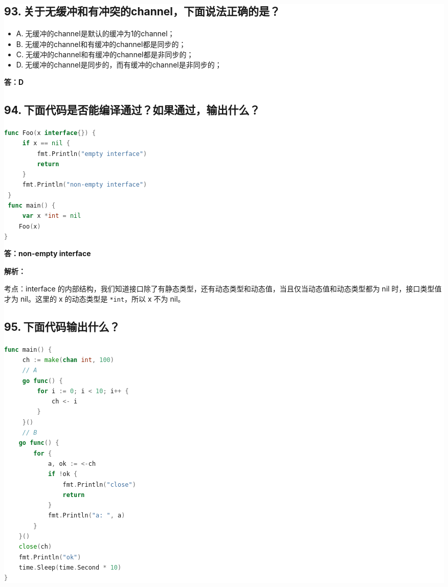 ## 93. 关于无缓冲和有冲突的channel，下面说法正确的是？

- A. 无缓冲的channel是默认的缓冲为1的channel；
- B. 无缓冲的channel和有缓冲的channel都是同步的；
- C. 无缓冲的channel和有缓冲的channel都是非同步的；
- D. 无缓冲的channel是同步的，而有缓冲的channel是非同步的；

**答：D**

## 94. 下面代码是否能编译通过？如果通过，输出什么？

```go
func Foo(x interface{}) {
     if x == nil {
         fmt.Println("empty interface")
         return
     }
     fmt.Println("non-empty interface")
 }
 func main() {
     var x *int = nil
    Foo(x)
}
```

**答：non-empty interface**

**解析：**

考点：interface 的内部结构，我们知道接口除了有静态类型，还有动态类型和动态值，当且仅当动态值和动态类型都为 nil 时，接口类型值才为 nil。这里的 x 的动态类型是 `*int`，所以 x 不为 nil。

## 95. 下面代码输出什么？

```go
func main() {
     ch := make(chan int, 100)
     // A
     go func() {              
         for i := 0; i < 10; i++ {
             ch <- i
         }
     }()
     // B
    go func() {
        for {
            a, ok := <-ch
            if !ok {
                fmt.Println("close")
                return
            }
            fmt.Println("a: ", a)
        }
    }()
    close(ch)
    fmt.Println("ok")
    time.Sleep(time.Second * 10)
}
```
